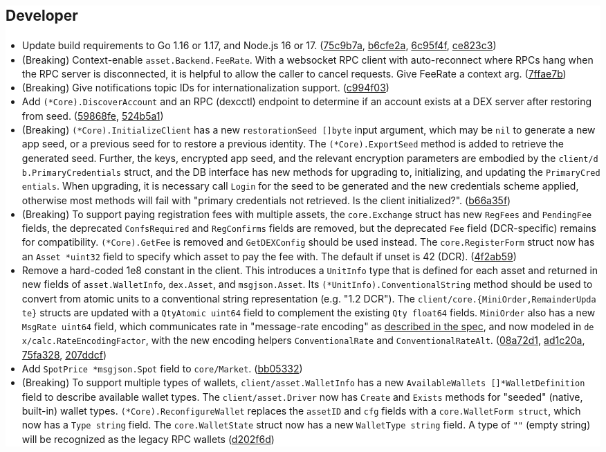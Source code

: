 ## Developer

- Update build requirements to Go 1.16 or 1.17, and Node.js 16 or 17.
  ([75c9b7a](https://github.com/decred/dcrdex/commit/75c9b7a765767f0555e7642fc70e8df3160b65a1),
  [b6cfe2a](https://github.com/decred/dcrdex/commit/b6cfe2aeb9de656531ac0594042575198e9ceaa9),
  [6c95f4f](https://github.com/decred/dcrdex/commit/6c95f4fdbdd6274465fc2d2b2f2595323bd09142),
  [ce823c3](https://github.com/decred/dcrdex/commit/ce823c3315bc8d68b9b2acf81c9265607570b04c))
- (Breaking) Context-enable `asset.Backend.FeeRate`. With a websocket RPC client with
  auto-reconnect where RPCs hang when the RPC server is disconnected, it is
  helpful to allow the caller to cancel requests. Give FeeRate a context arg.
  ([7ffae7b](https://github.com/decred/dcrdex/commit/7ffae7b215746b646c2ff98084040d594d856493))
- (Breaking) Give notifications topic IDs for internationalization support.
  ([c994f03](https://github.com/decred/dcrdex/commit/c994f032fe0e9a36e58a9a984dd924734c659e36))
- Add `(*Core).DiscoverAccount` and an RPC (dexcctl) endpoint to determine if an
  account exists at a DEX server after restoring from seed.
  ([59868fe](https://github.com/decred/dcrdex/commit/59868fe81173a2d67100ff071d01552cc74fcb1a),
  [524b5a1](https://github.com/decred/dcrdex/commit/524b5a1019eb543cb41e49d5a50443f25f2b18f2))
- (Breaking) `(*Core).InitializeClient` has a new `restorationSeed []byte` input
  argument, which may be `nil` to generate a new app seed, or a previous seed
  for to restore a previous identity. The `(*Core).ExportSeed` method is added
  to retrieve the generated seed. Further, the keys, encrypted app seed, and the
  relevant encryption parameters are embodied by the
  `client/db.PrimaryCredentials` struct, and the DB interface has new methods
  for upgrading to, initializing, and updating the `PrimaryCredentials`. When
  upgrading, it is necessary call `Login` for the seed to be generated and the
  new credentials scheme applied, otherwise most methods will fail with "primary
  credentials not retrieved. Is the client initialized?".
  ([b66a35f](https://github.com/decred/dcrdex/commit/b66a35f24215456763a16cee9c32875f61f9814b))
- (Breaking) To support paying registration fees with multiple assets, the
  `core.Exchange` struct has new `RegFees` and `PendingFee` fields, the
  deprecated `ConfsRequired` and `RegConfirms` fields are removed, but the
  deprecated `Fee` field (DCR-specific) remains for compatibility.
  `(*Core).GetFee` is removed and `GetDEXConfig` should be used instead. The
  `core.RegisterForm` struct now has an `Asset *uint32` field to specify which
  asset to pay the fee with. The default if unset is 42 (DCR).
  ([4f2ab59](https://github.com/decred/dcrdex/commit/4f2ab59c6fb1fa9e60cb8b953a9a294a2e7c925a))
- Remove a hard-coded 1e8 constant in the client. This introduces a `UnitInfo`
  type that is defined for each asset and returned in new fields of
  `asset.WalletInfo`, `dex.Asset`, and `msgjson.Asset`. Its
  `(*UnitInfo).ConventionalString` method should be used to convert from atomic
  units to a conventional string representation (e.g. "1.2 DCR"). The
  `client/core.{MiniOrder,RemainderUpdate}` structs are updated with a
  `QtyAtomic uint64` field to complement the existing `Qty float64` fields.
  `MiniOrder` also has a new `MsgRate uint64` field, which communicates rate in
  "message-rate encoding" as [described in the
  spec](https://github.com/decred/dcrdex/blob/master/spec/comm.mediawiki#Rate_Encoding),
  and now modeled in `dex/calc.RateEncodingFactor`, with the new encoding
  helpers `ConventionalRate` and `ConventionalRateAlt`.
  ([08a72d1](https://github.com/decred/dcrdex/commit/08a72d1cd085af6a89dc535ab03184efa6083ad9),
  [ad1c20a](https://github.com/decred/dcrdex/commit/ad1c20a71c10ade6752d422c449fb89b1c5a2338),
  [75fa328](https://github.com/decred/dcrdex/commit/75fa328272d756f13e303c570dba69e07ce0b2c5),
  [207ddcf](https://github.com/decred/dcrdex/commit/207ddcff8d52502b098e93203051f80cc1f862c3))
- Add `SpotPrice *msgjson.Spot` field to `core/Market`.
  ([bb05332](https://github.com/decred/dcrdex/commit/bb05332e7720aa8315e03d35c7fed9cb5023d192))
- (Breaking) To support multiple types of wallets, `client/asset.WalletInfo` has
  a new `AvailableWallets []*WalletDefinition` field to describe available
  wallet types. The `client/asset.Driver` now has `Create` and `Exists` methods
  for "seeded" (native, built-in) wallet types. `(*Core).ReconfigureWallet`
  replaces the `assetID` and `cfg` fields with a `core.WalletForm struct`, which
  now has a `Type string` field. The `core.WalletState` struct now has a new
  `WalletType string` field. A type of `""` (empty string) will be recognized as
  the legacy RPC wallets
  ([d202f6d](https://github.com/decred/dcrdex/commit/d202f6d4d0de6884be7dc1bd73a0e865835d6a9b))
